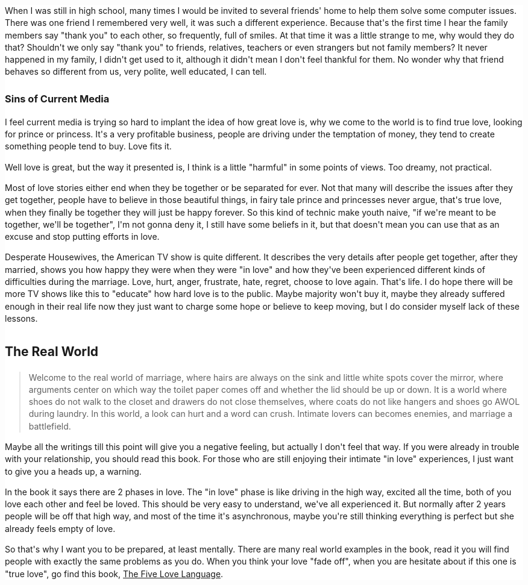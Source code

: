 When I was still in high school, many times I would be invited to several friends' home to help them solve some computer issues. There was one friend I remembered very well, it was such a different experience. Because that's the first time I hear the family members say "thank you" to each other, so frequently, full of smiles. At that time it was a little strange to me, why would they do that? Shouldn't we only say "thank you" to friends, relatives, teachers or even strangers but not family members? It never happened in my family, I didn't get used to it, although it didn't mean I don't feel thankful for them. No wonder why that friend behaves so different from us, very polite, well educated, I can tell.

### Sins of Current Media

I feel current media is trying so hard to implant the idea of how great love is, why we come to the world is to find true love, looking for prince or princess. It's a very profitable business, people are driving under the temptation of money, they tend to create something people tend to buy. Love fits it.

Well love is great, but the way it presented is, I think is a little "harmful" in some points of views. Too dreamy, not practical.

Most of love stories either end when they be together or be separated for ever. Not that many will describe the issues after they get together, people have to believe in those beautiful things, in fairy tale prince and princesses never argue, that's true love, when they finally be together they will just be happy   forever. So this kind of technic make youth naive, "if we're meant to be together, we'll be together", I'm not gonna deny it, I still have some beliefs in it, but that doesn't mean you can use that as an excuse and stop putting efforts in love.

Desperate Housewives, the American TV show is quite different. It describes the very details after people get together, after they married, shows you how happy they were when they were "in love" and how they've been experienced different kinds of difficulties during the marriage. Love, hurt, anger, frustrate, hate, regret, choose to love again. That's life. I do hope there will be more TV shows like this to "educate" how hard love is to the public. Maybe majority won't buy it, maybe they already suffered enough in their real life now they just want to charge some hope or believe to keep moving, but I do consider myself lack of these lessons.

## The Real World

> Welcome to the real world of marriage, where hairs are always on the sink and little white spots cover the mirror, where arguments center on which way the toilet paper comes off and whether the lid should be up or down. It is a world where shoes do not walk to the closet and drawers do not close themselves, where coats do not like hangers and shoes go AWOL during laundry. In this world, a look can hurt and a word can crush. Intimate lovers can becomes enemies, and marriage a battlefield.

Maybe all the writings till this point will give you a negative feeling, but actually I don't feel that way. If you were already in trouble with your relationship, you should read this book. For those who are still enjoying their intimate "in love" experiences, I just want to give you a heads up, a warning. 

In the book it says there are 2 phases in love. The "in love" phase is like driving in the high way, excited all the time, both of you love each other and feel be loved. This should be very easy to understand, we've all experienced it. But normally after 2 years people will be off that high way, and most of the time it's asynchronous, maybe you're still thinking everything is perfect but she already feels empty of love.

So that's why I want you to be prepared, at least mentally. There are many real world examples in the book, read it you will find people with exactly the same problems as you do. When you think your love "fade off", when you are hesitate about if this one is "true love", go find this book, [The Five Love Language](http://www.amazon.com/The-Five-Love-Languages-ebook/dp/B0032CVAQQ/ref=sr_1_1?s=digital-text&ie=UTF8&qid=1356448046&sr=1-1&keywords=the+five+love+languages).
